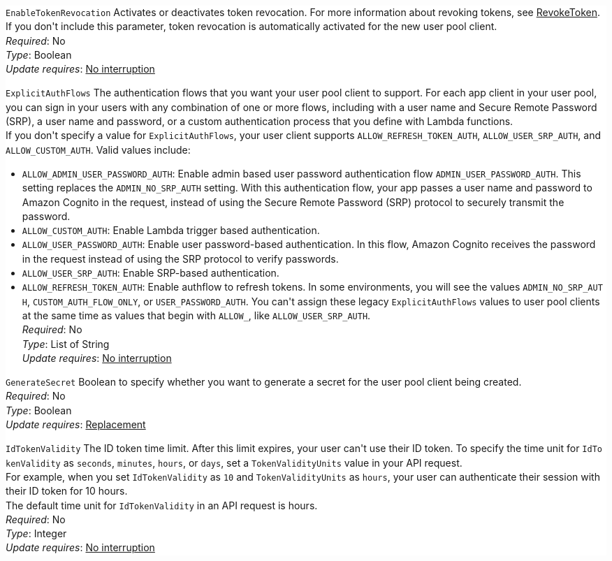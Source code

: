 `EnableTokenRevocation`  <a name="cfn-cognito-userpoolclient-enabletokenrevocation"></a>
Activates or deactivates token revocation\. For more information about revoking tokens, see [RevokeToken](https://docs.aws.amazon.com/cognito-user-identity-pools/latest/APIReference/API_RevokeToken.html)\.  
If you don't include this parameter, token revocation is automatically activated for the new user pool client\.  
*Required*: No  
*Type*: Boolean  
*Update requires*: [No interruption](https://docs.aws.amazon.com/AWSCloudFormation/latest/UserGuide/using-cfn-updating-stacks-update-behaviors.html#update-no-interrupt)

`ExplicitAuthFlows`  <a name="cfn-cognito-userpoolclient-explicitauthflows"></a>
The authentication flows that you want your user pool client to support\. For each app client in your user pool, you can sign in your users with any combination of one or more flows, including with a user name and Secure Remote Password \(SRP\), a user name and password, or a custom authentication process that you define with Lambda functions\.  
If you don't specify a value for `ExplicitAuthFlows`, your user client supports `ALLOW_REFRESH_TOKEN_AUTH`, `ALLOW_USER_SRP_AUTH`, and `ALLOW_CUSTOM_AUTH`\.
Valid values include:  
+  `ALLOW_ADMIN_USER_PASSWORD_AUTH`: Enable admin based user password authentication flow `ADMIN_USER_PASSWORD_AUTH`\. This setting replaces the `ADMIN_NO_SRP_AUTH` setting\. With this authentication flow, your app passes a user name and password to Amazon Cognito in the request, instead of using the Secure Remote Password \(SRP\) protocol to securely transmit the password\.
+  `ALLOW_CUSTOM_AUTH`: Enable Lambda trigger based authentication\.
+  `ALLOW_USER_PASSWORD_AUTH`: Enable user password\-based authentication\. In this flow, Amazon Cognito receives the password in the request instead of using the SRP protocol to verify passwords\.
+  `ALLOW_USER_SRP_AUTH`: Enable SRP\-based authentication\.
+  `ALLOW_REFRESH_TOKEN_AUTH`: Enable authflow to refresh tokens\.
In some environments, you will see the values `ADMIN_NO_SRP_AUTH`, `CUSTOM_AUTH_FLOW_ONLY`, or `USER_PASSWORD_AUTH`\. You can't assign these legacy `ExplicitAuthFlows` values to user pool clients at the same time as values that begin with `ALLOW_`, like `ALLOW_USER_SRP_AUTH`\.  
*Required*: No  
*Type*: List of String  
*Update requires*: [No interruption](https://docs.aws.amazon.com/AWSCloudFormation/latest/UserGuide/using-cfn-updating-stacks-update-behaviors.html#update-no-interrupt)

`GenerateSecret`  <a name="cfn-cognito-userpoolclient-generatesecret"></a>
Boolean to specify whether you want to generate a secret for the user pool client being created\.  
*Required*: No  
*Type*: Boolean  
*Update requires*: [Replacement](https://docs.aws.amazon.com/AWSCloudFormation/latest/UserGuide/using-cfn-updating-stacks-update-behaviors.html#update-replacement)

`IdTokenValidity`  <a name="cfn-cognito-userpoolclient-idtokenvalidity"></a>
The ID token time limit\. After this limit expires, your user can't use their ID token\. To specify the time unit for `IdTokenValidity` as `seconds`, `minutes`, `hours`, or `days`, set a `TokenValidityUnits` value in your API request\.  
For example, when you set `IdTokenValidity` as `10` and `TokenValidityUnits` as `hours`, your user can authenticate their session with their ID token for 10 hours\.  
The default time unit for `IdTokenValidity` in an API request is hours\.   
*Required*: No  
*Type*: Integer  
*Update requires*: [No interruption](https://docs.aws.amazon.com/AWSCloudFormation/latest/UserGuide/using-cfn-updating-stacks-update-behaviors.html#update-no-interrupt)
